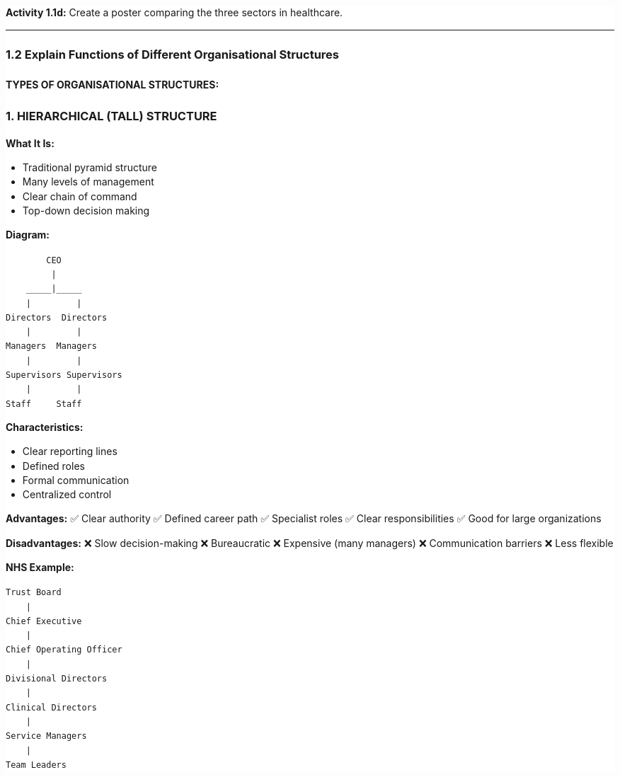 **Activity 1.1d:** Create a poster comparing the three sectors in healthcare.

---

### 1.2 Explain Functions of Different Organisational Structures

#### TYPES OF ORGANISATIONAL STRUCTURES:

### 1. HIERARCHICAL (TALL) STRUCTURE

**What It Is:**
- Traditional pyramid structure
- Many levels of management
- Clear chain of command
- Top-down decision making

**Diagram:**
```
        CEO
         |
    _____|_____
    |         |
Directors  Directors
    |         |
Managers  Managers
    |         |
Supervisors Supervisors
    |         |
Staff     Staff
```

**Characteristics:**
- Clear reporting lines
- Defined roles
- Formal communication
- Centralized control

**Advantages:**
✅ Clear authority
✅ Defined career path
✅ Specialist roles
✅ Clear responsibilities
✅ Good for large organizations

**Disadvantages:**
❌ Slow decision-making
❌ Bureaucratic
❌ Expensive (many managers)
❌ Communication barriers
❌ Less flexible

**NHS Example:**
```
Trust Board
    |
Chief Executive
    |
Chief Operating Officer
    |
Divisional Directors
    |
Clinical Directors
    |
Service Managers
    |
Team Leaders
```